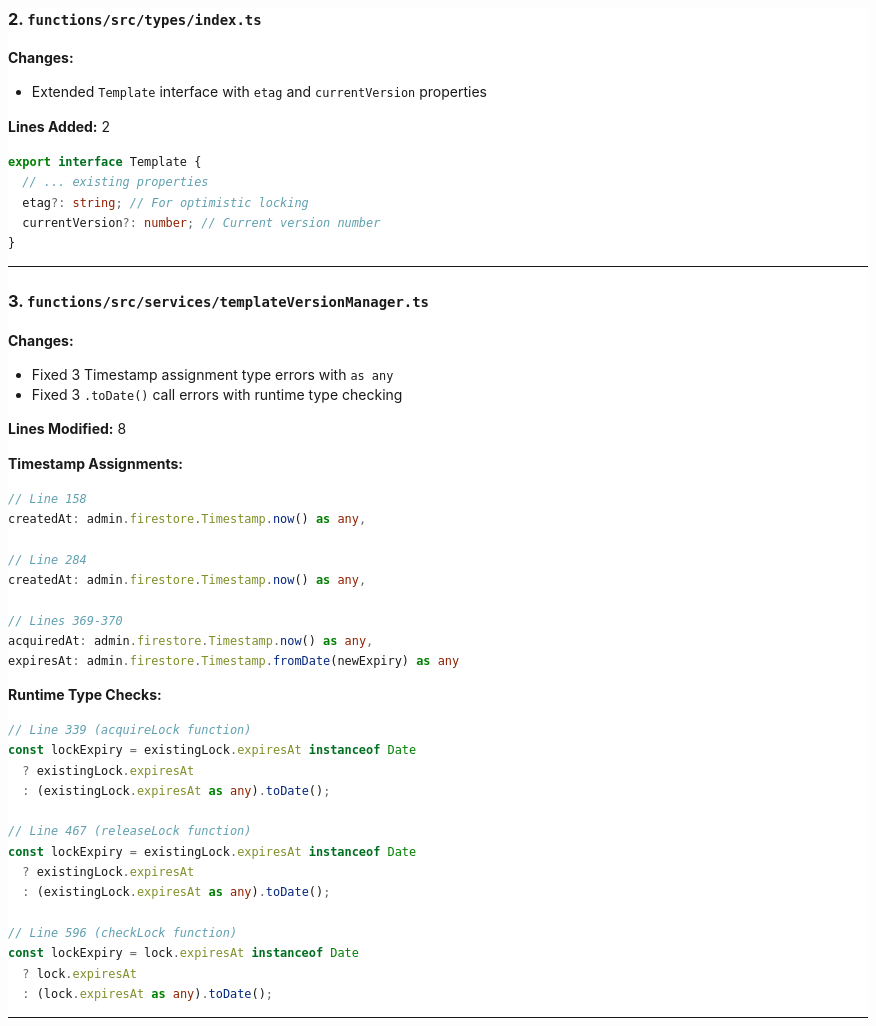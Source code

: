 
### 2. `functions/src/types/index.ts`

**Changes:**
- Extended `Template` interface with `etag` and `currentVersion` properties

**Lines Added:** 2

```typescript
export interface Template {
  // ... existing properties
  etag?: string; // For optimistic locking
  currentVersion?: number; // Current version number
}
```

---

### 3. `functions/src/services/templateVersionManager.ts`

**Changes:**
- Fixed 3 Timestamp assignment type errors with `as any`
- Fixed 3 `.toDate()` call errors with runtime type checking

**Lines Modified:** 8

**Timestamp Assignments:**
```typescript
// Line 158
createdAt: admin.firestore.Timestamp.now() as any,

// Line 284
createdAt: admin.firestore.Timestamp.now() as any,

// Lines 369-370
acquiredAt: admin.firestore.Timestamp.now() as any,
expiresAt: admin.firestore.Timestamp.fromDate(newExpiry) as any
```

**Runtime Type Checks:**
```typescript
// Line 339 (acquireLock function)
const lockExpiry = existingLock.expiresAt instanceof Date 
  ? existingLock.expiresAt 
  : (existingLock.expiresAt as any).toDate();

// Line 467 (releaseLock function)
const lockExpiry = existingLock.expiresAt instanceof Date 
  ? existingLock.expiresAt 
  : (existingLock.expiresAt as any).toDate();

// Line 596 (checkLock function)
const lockExpiry = lock.expiresAt instanceof Date 
  ? lock.expiresAt 
  : (lock.expiresAt as any).toDate();
```

---